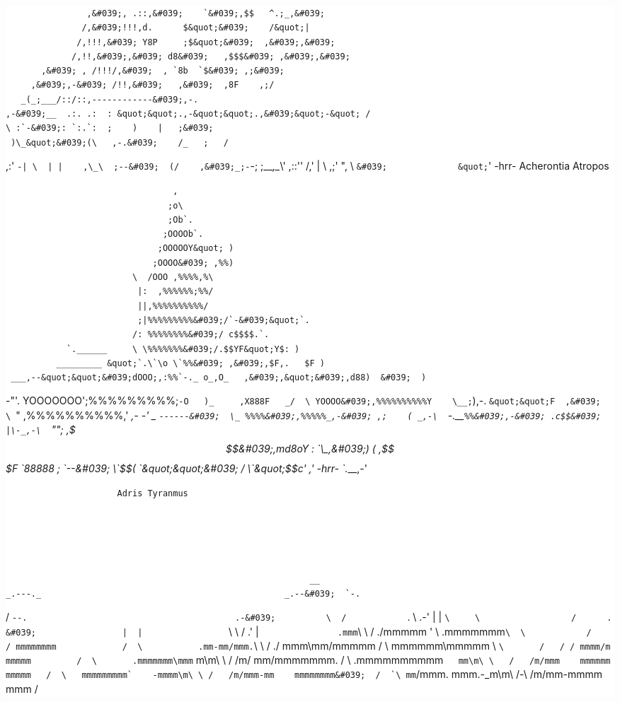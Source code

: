                     ,&#039;, .::,&#039;    `&#039;,$$   ^.;_,&#039; 
                   /,&#039;!!!,d.      $&quot;&#039;    /&quot;| 
                  /,!!!,&#039; Y8P     ;$&quot;&#039;  ,&#039;,&#039; 
                 /,!!,&#039;,&#039; d8&#039;   ,$$$&#039; ,&#039;,&#039; 
           ,&#039; , /!!!/,&#039;  , `8b  `$&#039; ,;&#039; 
         ,&#039;,-&#039; /!!,&#039;   ,&#039;  ,8F    ,;/ 
       _(_;___/::/::,------------&#039;,-. 
    ,-&#039;__  .:. .:  : &quot;&quot;.,-&quot;&quot;.,&#039;&quot;-&quot; / 
    \ :`-&#039;: `:.`:  ;    )    |   ;&#039; 
     )\_&quot;&#039;(\   ,-.&#039;    /_   ;   / 
   ,:&#039;  `-| \  | |    ,\_\  ;--&#039; 
  (/    ,&#039;_;-`-; ;___,\__\\&#039; 
     ,::&#039;&#039;    /,&#039;        | \ 
            ,;&#039;          &quot;, \ 
           `&#039;              &quot;`&#039; 
 -hrr-          Acherontia Atropos 



                                     , 
                                    ;o\ 
                                    ;Ob`. 
                                   ;OOOOb`. 
                                  ;OOOOOY&quot; ) 
                                 ;OOOO&#039; ,%%) 
                             \  /OOO ,%%%%,%\ 
                              |:  ,%%%%%%;%%/ 
                              ||,%%%%%%%%%%/ 
                              ;|%%%%%%%%%&#039;/`-&#039;&quot;`. 
                             /: %%%%%%%%&#039;/ c$$$$.`. 
                `.______     \ \%%%%%%%&#039;/.$$YF&quot;Y$: ) 
              _________ &quot;`.\`\o \`%%&#039; ,&#039;,$F,.   $F ) 
     ___,--&quot;&quot;&#039;dOOO;,:%%`-._ o_,O_   ,&#039;,&quot;&#039;,d88)  &#039;  ) 
  -&quot;&#039;. YOOOOOOO&#039;;%%%%%%%%%;`-O   )_     ,X888F   _/ 
      \ YOOOO&#039;,%%%%%%%%%%Y    \__;`),-.  `&quot;&quot;F  ,&#039; 
       \ `&quot; ,%%%%%%%%%%,&#039; _,-   \-&#039; \_ `------&#039; 
        \_ %%%%&#039;,%%%%%_,-&#039; ,;    ( _,-\ 
          `-.__`%%&#039;,-&#039; .c$$&#039;     |\-_,-\ 
               `&quot;&quot;; ,$$$&#039;,md8oY  : `\_,&#039;) 
                 ( ,$$$F `88888  ;   `--&#039; 
                  \`$$(    `&quot;&quot;&#039; / 
                   \`&quot;$$c&#039;   _,&#039; 
    -hrr-           `.____,-&#039; 


                          Adris Tyranmus 





                                                                __ 
    _.---._                                                _.--&#039;  `-. 
   /       `--.                                         .-&#039;          \ 
  /            `\.      \                            .-&#039;              | 
  |               `\     \                  /      .&#039;                 | 
  |                 `\    \                /     .&#039;                   | 
  `               .mmm`\   \              /    ./mmmmm                &#039; 
  \             .mmmmmmm`\  \            /    / mmmmmmmm             / 
   \           .mm-mm/mmm.`\ \          /   ./ mmm\mm/mmmmm         / 
    \         mmmmmm\mmmmm  \ `\       /   / / mmmm/mmmmmm         / 
     \       .mmmmmmm\mmm` m\m\ \     /   /m/   mm/mmmmmmm.       / 
      \    .mmmmmmmmmm``   mm\m\ \   /   /m/mmm    mmmmmmmmmmm   / 
       \   mmmmmmmmm`    -mmmm\m\ \ /   /m/mmm-mm    mmmmmmmm&#039;  / 
        `\ mm``/mmm.    mmm.-_m\m\ /-\ /m/mm-mmmm     mmm      / 